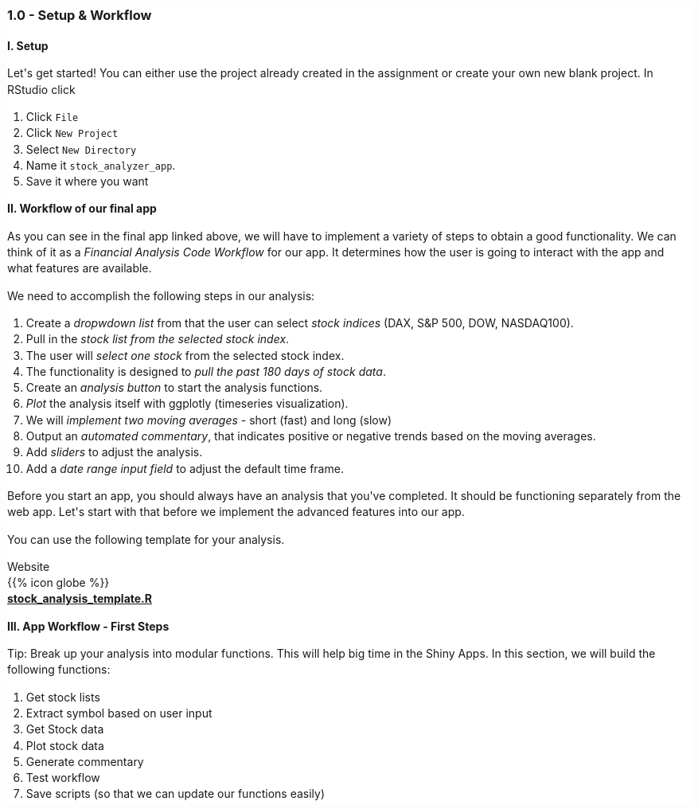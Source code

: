 ### 1.0 - Setup & Workflow

**I. Setup**

Let's get started! You can either use the project already created in the assignment or create your own new blank project. In RStudio click 

1. Click `File`
2. Click `New Project`
3. Select `New Directory` 
4. Name it `stock_analyzer_app`. 
5. Save it where you want 

**II. Workflow of our final app**

As you can see in the final app linked above, we will have to implement a variety of steps to obtain a good functionality.
We can think of it as a *Financial Analysis Code Workflow* for our app. 
It determines how the user is going to interact with the app and what features are available.

We need to accomplish the following steps in our analysis:

1. Create a *dropwdown list* from that the user can select *stock indices* (DAX, S&P 500, DOW, NASDAQ100).
2. Pull in the *stock list from the selected stock index*.
3. The user will *select one stock* from the selected stock index.
4. The functionality is designed to *pull the past 180 days of stock data*.
5. Create an *analysis button* to start the analysis functions.
6. *Plot* the analysis itself with ggplotly (timeseries visualization).
7. We will *implement two moving averages* - short (fast) and long (slow)
8. Output an *automated commentary*, that indicates positive or negative trends based on the moving averages.
9. Add *sliders* to adjust the analysis.
10. Add a *date range input field* to adjust the default time frame.

Before you start an app, you should always have an analysis that you've completed.
It should be functioning separately from the web app.
Let's start with that before we implement the advanced features into our app.

You can use the following template for your analysis.


<div id="header">Website</div>
<div id="container">
  <div id="first">{{% icon globe %}}</div>
  <div id="second"><a href="https://cloud.tuhh.de/index.php/s/WKXYkbKNP4Hs6y5" target="_blank"><b>stock_analysis_template.R</b></a></div>
  <div id="clear"></div>
</div>

**III. App Workflow - First Steps**

Tip: Break up your analysis into modular functions. This will help big time in the Shiny Apps. In this section, we will build the following functions:

1. Get stock lists
2. Extract symbol based on user input
3. Get Stock data
4. Plot stock data
5. Generate commentary
6. Test workflow
7. Save scripts (so that we can update our functions easily)
